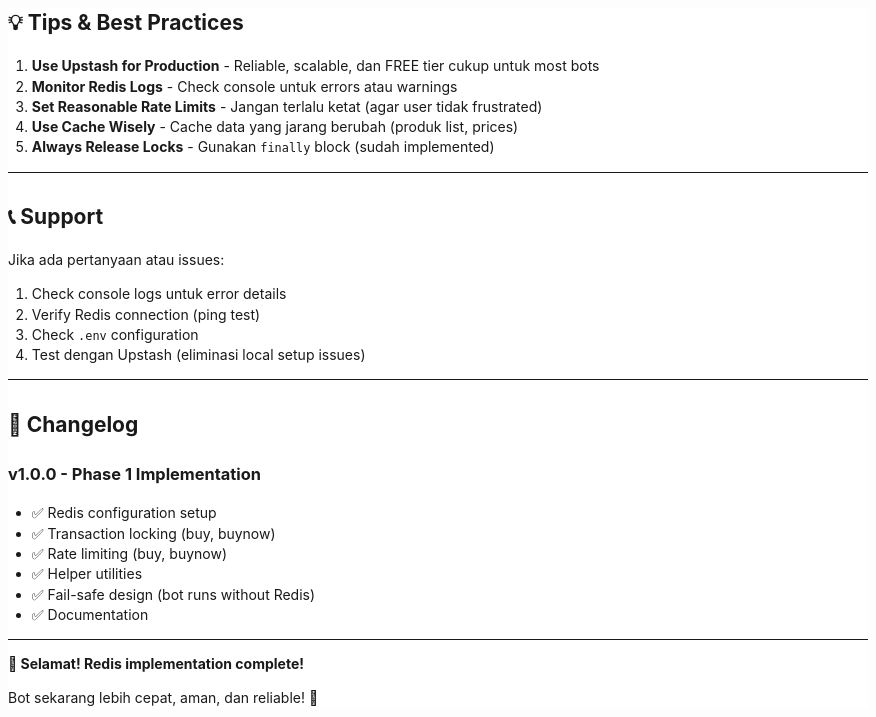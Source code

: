 
## 💡 Tips & Best Practices

1. **Use Upstash for Production** - Reliable, scalable, dan FREE tier cukup untuk most bots
2. **Monitor Redis Logs** - Check console untuk errors atau warnings
3. **Set Reasonable Rate Limits** - Jangan terlalu ketat (agar user tidak frustrated)
4. **Use Cache Wisely** - Cache data yang jarang berubah (produk list, prices)
5. **Always Release Locks** - Gunakan `finally` block (sudah implemented)

---

## 📞 Support

Jika ada pertanyaan atau issues:
1. Check console logs untuk error details
2. Verify Redis connection (ping test)
3. Check `.env` configuration
4. Test dengan Upstash (eliminasi local setup issues)

---

## 📝 Changelog

### v1.0.0 - Phase 1 Implementation
- ✅ Redis configuration setup
- ✅ Transaction locking (buy, buynow)
- ✅ Rate limiting (buy, buynow)
- ✅ Helper utilities
- ✅ Fail-safe design (bot runs without Redis)
- ✅ Documentation

---

**🎊 Selamat! Redis implementation complete!**

Bot sekarang lebih cepat, aman, dan reliable! 🚀

